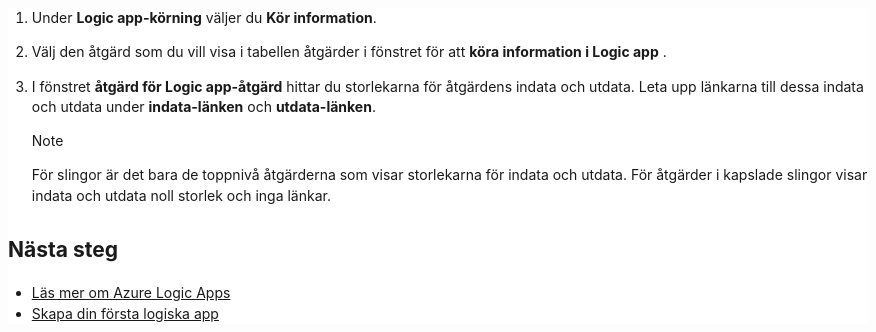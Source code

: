 1. Under **Logic app-körning** väljer du **Kör information**.

1. Välj den åtgärd som du vill visa i tabellen åtgärder i fönstret för att **köra information i Logic app** .

1. I fönstret **åtgärd för Logic app-åtgärd** hittar du storlekarna för åtgärdens indata och utdata. Leta upp länkarna till dessa indata och utdata under **indata-länken** och **utdata-länken**.

   > [!NOTE]
   > För slingor är det bara de toppnivå åtgärderna som visar storlekarna för indata och utdata. För åtgärder i kapslade slingor visar indata och utdata noll storlek och inga länkar.

## <a name="next-steps"></a>Nästa steg

* [Läs mer om Azure Logic Apps](logic-apps-overview.md)
* [Skapa din första logiska app](quickstart-create-first-logic-app-workflow.md)
